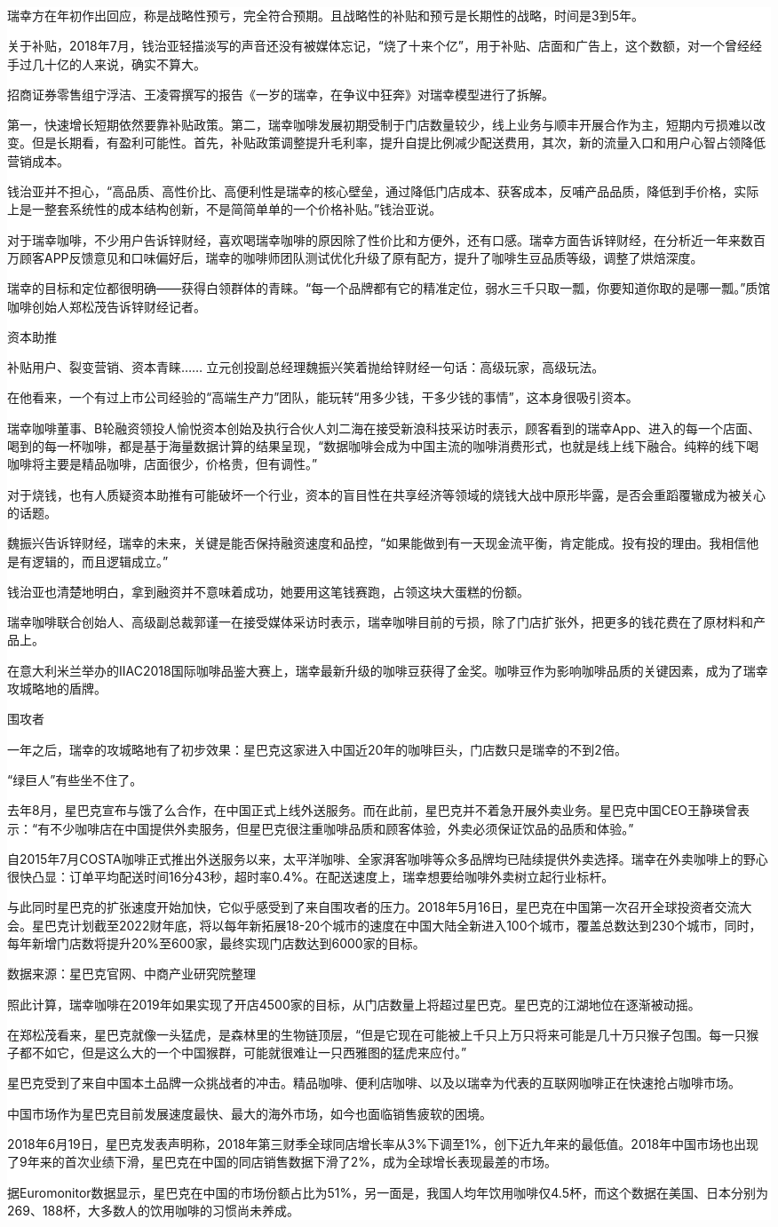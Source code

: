 瑞幸方在年初作出回应，称是战略性预亏，完全符合预期。且战略性的补贴和预亏是长期性的战略，时间是3到5年。

关于补贴，2018年7月，钱治亚轻描淡写的声音还没有被媒体忘记，“烧了十来个亿”，用于补贴、店面和广告上，这个数额，对一个曾经经手过几十亿的人来说，确实不算大。

招商证券零售组宁浮洁、王凌霄撰写的报告《一岁的瑞幸，在争议中狂奔》对瑞幸模型进行了拆解。

第一，快速增长短期依然要靠补贴政策。第二，瑞幸咖啡发展初期受制于门店数量较少，线上业务与顺丰开展合作为主，短期内亏损难以改变。但是长期看，有盈利可能性。首先，补贴政策调整提升毛利率，提升自提比例减少配送费用，其次，新的流量入口和用户心智占领降低营销成本。

钱治亚并不担心，“高品质、高性价比、高便利性是瑞幸的核心壁垒，通过降低门店成本、获客成本，反哺产品品质，降低到手价格，实际上是一整套系统性的成本结构创新，不是简简单单的一个价格补贴。”钱治亚说。

对于瑞幸咖啡，不少用户告诉锌财经，喜欢喝瑞幸咖啡的原因除了性价比和方便外，还有口感。瑞幸方面告诉锌财经，在分析近一年来数百万顾客APP反馈意见和口味偏好后，瑞幸的咖啡师团队测试优化升级了原有配方，提升了咖啡生豆品质等级，调整了烘焙深度。

瑞幸的目标和定位都很明确――获得白领群体的青睐。“每一个品牌都有它的精准定位，弱水三千只取一瓢，你要知道你取的是哪一瓢。”质馆咖啡创始人郑松茂告诉锌财经记者。

资本助推

补贴用户、裂变营销、资本青睐…… 立元创投副总经理魏振兴笑着抛给锌财经一句话：高级玩家，高级玩法。

在他看来，一个有过上市公司经验的“高端生产力”团队，能玩转“用多少钱，干多少钱的事情”，这本身很吸引资本。

瑞幸咖啡董事、B轮融资领投人愉悦资本创始及执行合伙人刘二海在接受新浪科技采访时表示，顾客看到的瑞幸App、进入的每一个店面、喝到的每一杯咖啡，都是基于海量数据计算的结果呈现，“数据咖啡会成为中国主流的咖啡消费形式，也就是线上线下融合。纯粹的线下喝咖啡将主要是精品咖啡，店面很少，价格贵，但有调性。”

对于烧钱，也有人质疑资本助推有可能破坏一个行业，资本的盲目性在共享经济等领域的烧钱大战中原形毕露，是否会重蹈覆辙成为被关心的话题。

魏振兴告诉锌财经，瑞幸的未来，关键是能否保持融资速度和品控，“如果能做到有一天现金流平衡，肯定能成。投有投的理由。我相信他是有逻辑的，而且逻辑成立。”

钱治亚也清楚地明白，拿到融资并不意味着成功，她要用这笔钱赛跑，占领这块大蛋糕的份额。

瑞幸咖啡联合创始人、高级副总裁郭谨一在接受媒体采访时表示，瑞幸咖啡目前的亏损，除了门店扩张外，把更多的钱花费在了原材料和产品上。

在意大利米兰举办的IIAC2018国际咖啡品鉴大赛上，瑞幸最新升级的咖啡豆获得了金奖。咖啡豆作为影响咖啡品质的关键因素，成为了瑞幸攻城略地的盾牌。

围攻者

一年之后，瑞幸的攻城略地有了初步效果：星巴克这家进入中国近20年的咖啡巨头，门店数只是瑞幸的不到2倍。

“绿巨人”有些坐不住了。

去年8月，星巴克宣布与饿了么合作，在中国正式上线外送服务。而在此前，星巴克并不着急开展外卖业务。星巴克中国CEO王静瑛曾表示：“有不少咖啡店在中国提供外卖服务，但星巴克很注重咖啡品质和顾客体验，外卖必须保证饮品的品质和体验。”

自2015年7月COSTA咖啡正式推出外送服务以来，太平洋咖啡、全家湃客咖啡等众多品牌均已陆续提供外卖选择。瑞幸在外卖咖啡上的野心很快凸显：订单平均配送时间16分43秒，超时率0.4%。在配送速度上，瑞幸想要给咖啡外卖树立起行业标杆。

与此同时星巴克的扩张速度开始加快，它似乎感受到了来自围攻者的压力。2018年5月16日，星巴克在中国第一次召开全球投资者交流大会。星巴克计划截至2022财年底，将以每年新拓展18-20个城市的速度在中国大陆全新进入100个城市，覆盖总数达到230个城市，同时，每年新增门店数将提升20%至600家，最终实现门店数达到6000家的目标。

数据来源：星巴克官网、中商产业研究院整理

照此计算，瑞幸咖啡在2019年如果实现了开店4500家的目标，从门店数量上将超过星巴克。星巴克的江湖地位在逐渐被动摇。

在郑松茂看来，星巴克就像一头猛虎，是森林里的生物链顶层，“但是它现在可能被上千只上万只将来可能是几十万只猴子包围。每一只猴子都不如它，但是这么大的一个中国猴群，可能就很难让一只西雅图的猛虎来应付。”

星巴克受到了来自中国本土品牌一众挑战者的冲击。精品咖啡、便利店咖啡、以及以瑞幸为代表的互联网咖啡正在快速抢占咖啡市场。

中国市场作为星巴克目前发展速度最快、最大的海外市场，如今也面临销售疲软的困境。

2018年6月19日，星巴克发表声明称，2018年第三财季全球同店增长率从3%下调至1%，创下近九年来的最低值。2018年中国市场也出现了9年来的首次业绩下滑，星巴克在中国的同店销售数据下滑了2%，成为全球增长表现最差的市场。

据Euromonitor数据显示，星巴克在中国的市场份额占比为51%，另一面是，我国人均年饮用咖啡仅4.5杯，而这个数据在美国、日本分别为269、188杯，大多数人的饮用咖啡的习惯尚未养成。
